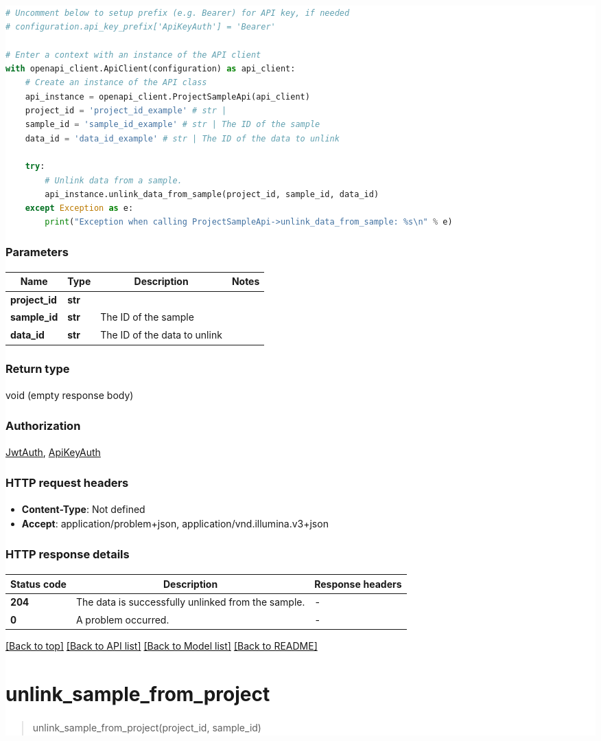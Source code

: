 ```python
# Uncomment below to setup prefix (e.g. Bearer) for API key, if needed
# configuration.api_key_prefix['ApiKeyAuth'] = 'Bearer'

# Enter a context with an instance of the API client
with openapi_client.ApiClient(configuration) as api_client:
    # Create an instance of the API class
    api_instance = openapi_client.ProjectSampleApi(api_client)
    project_id = 'project_id_example' # str | 
    sample_id = 'sample_id_example' # str | The ID of the sample
    data_id = 'data_id_example' # str | The ID of the data to unlink

    try:
        # Unlink data from a sample.
        api_instance.unlink_data_from_sample(project_id, sample_id, data_id)
    except Exception as e:
        print("Exception when calling ProjectSampleApi->unlink_data_from_sample: %s\n" % e)
```



### Parameters


Name | Type | Description  | Notes
------------- | ------------- | ------------- | -------------
 **project_id** | **str**|  | 
 **sample_id** | **str**| The ID of the sample | 
 **data_id** | **str**| The ID of the data to unlink | 

### Return type

void (empty response body)

### Authorization

[JwtAuth](../README.md#JwtAuth), [ApiKeyAuth](../README.md#ApiKeyAuth)

### HTTP request headers

 - **Content-Type**: Not defined
 - **Accept**: application/problem+json, application/vnd.illumina.v3+json

### HTTP response details

| Status code | Description | Response headers |
|-------------|-------------|------------------|
**204** | The data is successfully unlinked from the sample. |  -  |
**0** | A problem occurred. |  -  |

[[Back to top]](#) [[Back to API list]](../README.md#documentation-for-api-endpoints) [[Back to Model list]](../README.md#documentation-for-models) [[Back to README]](../README.md)

# **unlink_sample_from_project**
> unlink_sample_from_project(project_id, sample_id)
